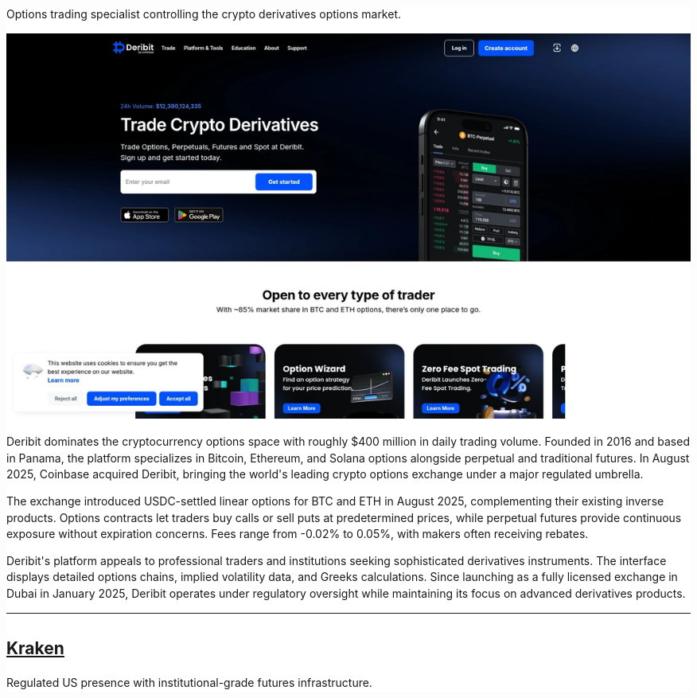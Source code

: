 Options trading specialist controlling the crypto derivatives options market.

![Deribit Screenshot](image/deribit.webp)


Deribit dominates the cryptocurrency options space with roughly $400 million in daily trading volume. Founded in 2016 and based in Panama, the platform specializes in Bitcoin, Ethereum, and Solana options alongside perpetual and traditional futures. In August 2025, Coinbase acquired Deribit, bringing the world's leading crypto options exchange under a major regulated umbrella.

The exchange introduced USDC-settled linear options for BTC and ETH in August 2025, complementing their existing inverse products. Options contracts let traders buy calls or sell puts at predetermined prices, while perpetual futures provide continuous exposure without expiration concerns. Fees range from -0.02% to 0.05%, with makers often receiving rebates.

Deribit's platform appeals to professional traders and institutions seeking sophisticated derivatives instruments. The interface displays detailed options chains, implied volatility data, and Greeks calculations. Since launching as a fully licensed exchange in Dubai in January 2025, Deribit operates under regulatory oversight while maintaining its focus on advanced derivatives products.

***

## **[Kraken](https://www.kraken.com)**

Regulated US presence with institutional-grade futures infrastructure.
